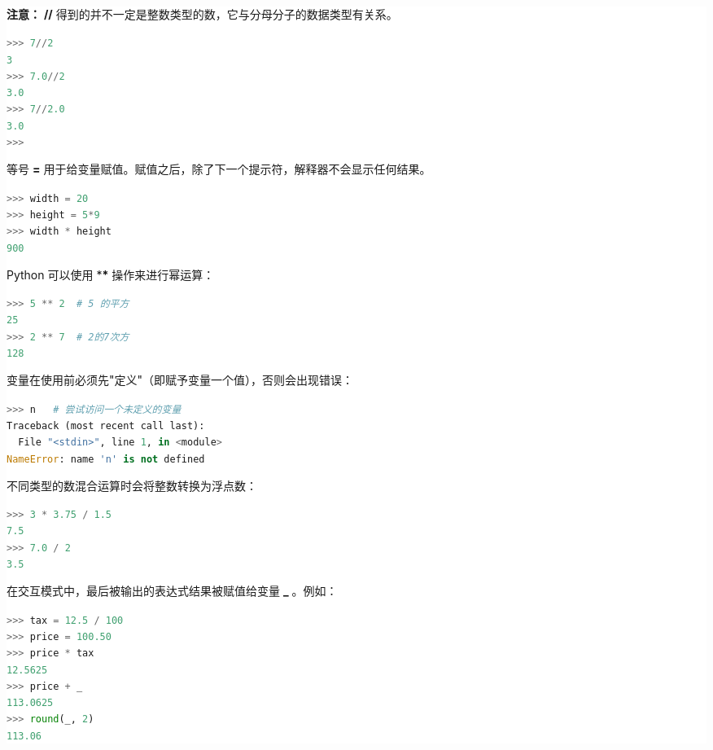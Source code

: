 **注意：** **//** 得到的并不一定是整数类型的数，它与分母分子的数据类型有关系。

```python
>>> 7//2
3
>>> 7.0//2
3.0
>>> 7//2.0
3.0
>>> 
```

等号 **=** 用于给变量赋值。赋值之后，除了下一个提示符，解释器不会显示任何结果。

```python
>>> width = 20
>>> height = 5*9
>>> width * height
900
```

Python 可以使用 ***\*** 操作来进行幂运算：

```python
>>> 5 ** 2  # 5 的平方
25
>>> 2 ** 7  # 2的7次方
128
```

变量在使用前必须先"定义"（即赋予变量一个值），否则会出现错误：

```python
>>> n   # 尝试访问一个未定义的变量
Traceback (most recent call last):
  File "<stdin>", line 1, in <module>
NameError: name 'n' is not defined
```

不同类型的数混合运算时会将整数转换为浮点数：

```python
>>> 3 * 3.75 / 1.5
7.5
>>> 7.0 / 2
3.5
```

在交互模式中，最后被输出的表达式结果被赋值给变量 **_** 。例如：

```python
>>> tax = 12.5 / 100
>>> price = 100.50
>>> price * tax
12.5625
>>> price + _
113.0625
>>> round(_, 2)
113.06
```
